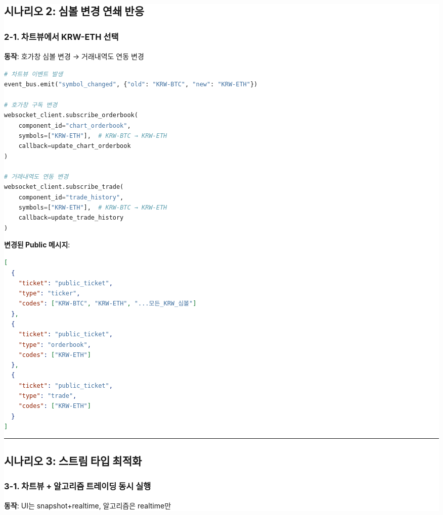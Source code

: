 
## 시나리오 2: 심볼 변경 연쇄 반응

### 2-1. 차트뷰에서 KRW-ETH 선택
**동작**: 호가창 심볼 변경 → 거래내역도 연동 변경

```python
# 차트뷰 이벤트 발생
event_bus.emit("symbol_changed", {"old": "KRW-BTC", "new": "KRW-ETH"})

# 호가창 구독 변경
websocket_client.subscribe_orderbook(
    component_id="chart_orderbook",
    symbols=["KRW-ETH"],  # KRW-BTC → KRW-ETH
    callback=update_chart_orderbook
)

# 거래내역도 연동 변경
websocket_client.subscribe_trade(
    component_id="trade_history",
    symbols=["KRW-ETH"],  # KRW-BTC → KRW-ETH
    callback=update_trade_history
)
```

**변경된 Public 메시지**:
```json
[
  {
    "ticket": "public_ticket",
    "type": "ticker",
    "codes": ["KRW-BTC", "KRW-ETH", "...모든_KRW_심볼"]
  },
  {
    "ticket": "public_ticket",
    "type": "orderbook",
    "codes": ["KRW-ETH"]
  },
  {
    "ticket": "public_ticket",
    "type": "trade",
    "codes": ["KRW-ETH"]
  }
]
```

---

## 시나리오 3: 스트림 타입 최적화

### 3-1. 차트뷰 + 알고리즘 트레이딩 동시 실행
**동작**: UI는 snapshot+realtime, 알고리즘은 realtime만
